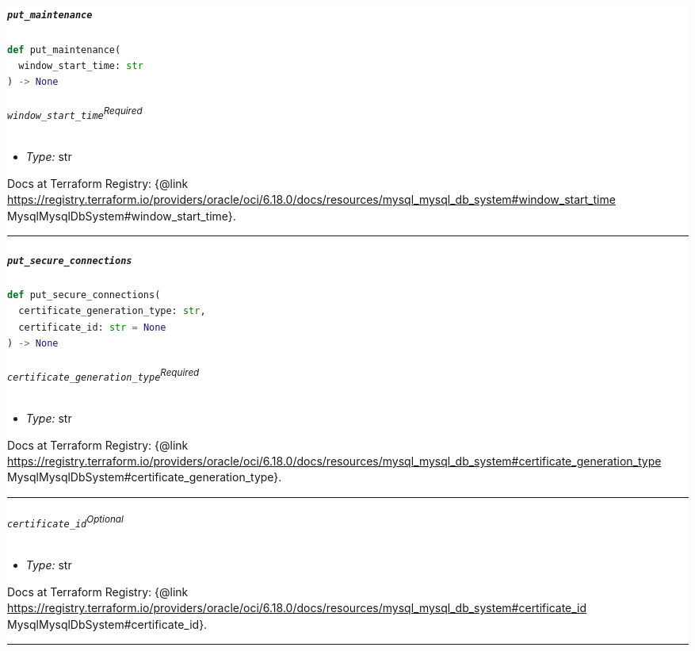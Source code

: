 
##### `put_maintenance` <a name="put_maintenance" id="rhizo-co-terraform-provider-oci.mysqlMysqlDbSystem.MysqlMysqlDbSystem.putMaintenance"></a>

```python
def put_maintenance(
  window_start_time: str
) -> None
```

###### `window_start_time`<sup>Required</sup> <a name="window_start_time" id="rhizo-co-terraform-provider-oci.mysqlMysqlDbSystem.MysqlMysqlDbSystem.putMaintenance.parameter.windowStartTime"></a>

- *Type:* str

Docs at Terraform Registry: {@link https://registry.terraform.io/providers/oracle/oci/6.18.0/docs/resources/mysql_mysql_db_system#window_start_time MysqlMysqlDbSystem#window_start_time}.

---

##### `put_secure_connections` <a name="put_secure_connections" id="rhizo-co-terraform-provider-oci.mysqlMysqlDbSystem.MysqlMysqlDbSystem.putSecureConnections"></a>

```python
def put_secure_connections(
  certificate_generation_type: str,
  certificate_id: str = None
) -> None
```

###### `certificate_generation_type`<sup>Required</sup> <a name="certificate_generation_type" id="rhizo-co-terraform-provider-oci.mysqlMysqlDbSystem.MysqlMysqlDbSystem.putSecureConnections.parameter.certificateGenerationType"></a>

- *Type:* str

Docs at Terraform Registry: {@link https://registry.terraform.io/providers/oracle/oci/6.18.0/docs/resources/mysql_mysql_db_system#certificate_generation_type MysqlMysqlDbSystem#certificate_generation_type}.

---

###### `certificate_id`<sup>Optional</sup> <a name="certificate_id" id="rhizo-co-terraform-provider-oci.mysqlMysqlDbSystem.MysqlMysqlDbSystem.putSecureConnections.parameter.certificateId"></a>

- *Type:* str

Docs at Terraform Registry: {@link https://registry.terraform.io/providers/oracle/oci/6.18.0/docs/resources/mysql_mysql_db_system#certificate_id MysqlMysqlDbSystem#certificate_id}.

---